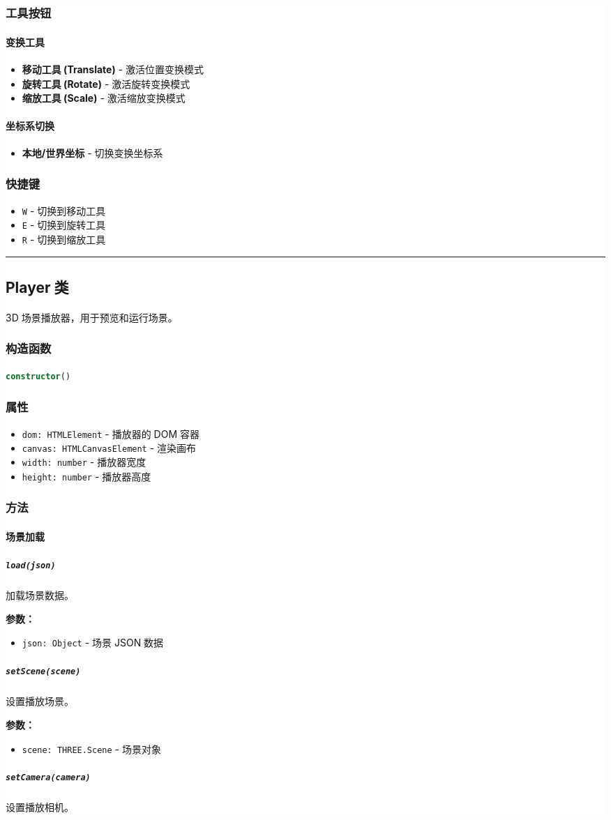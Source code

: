 ### 工具按钮

#### 变换工具
- **移动工具 (Translate)** - 激活位置变换模式
- **旋转工具 (Rotate)** - 激活旋转变换模式
- **缩放工具 (Scale)** - 激活缩放变换模式

#### 坐标系切换
- **本地/世界坐标** - 切换变换坐标系

### 快捷键

- `W` - 切换到移动工具
- `E` - 切换到旋转工具
- `R` - 切换到缩放工具

---

## Player 类

3D 场景播放器，用于预览和运行场景。

### 构造函数

```typescript
constructor()
```

### 属性

- `dom: HTMLElement` - 播放器的 DOM 容器
- `canvas: HTMLCanvasElement` - 渲染画布
- `width: number` - 播放器宽度
- `height: number` - 播放器高度

### 方法

#### 场景加载

##### `load(json)`
加载场景数据。

**参数：**
- `json: Object` - 场景 JSON 数据

##### `setScene(scene)`
设置播放场景。

**参数：**
- `scene: THREE.Scene` - 场景对象

##### `setCamera(camera)`
设置播放相机。

